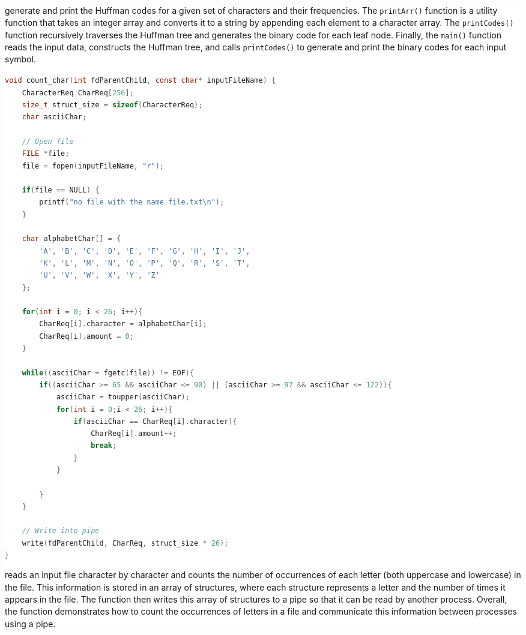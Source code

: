 generate and print the Huffman codes for a given set of characters and their frequencies. The `printArr()` function is a utility function that takes an integer array and converts it to a string by appending each element to a character array. The `printCodes()` function recursively traverses the Huffman tree and generates the binary code for each leaf node. Finally, the `main()` function reads the input data, constructs the Huffman tree, and calls `printCodes()` to generate and print the binary codes for each input symbol.

```c
void count_char(int fdParentChild, const char* inputFileName) {
    CharacterReq CharReq[256];
    size_t struct_size = sizeof(CharacterReq);
    char asciiChar;

    // Open file
    FILE *file;
    file = fopen(inputFileName, "r");

    if(file == NULL) {
        printf("no file with the name file.txt\n");
    }

    char alphabetChar[] = {
        'A', 'B', 'C', 'D', 'E', 'F', 'G', 'H', 'I', 'J', 
        'K', 'L', 'M', 'N', 'O', 'P', 'Q', 'R', 'S', 'T', 
        'U', 'V', 'W', 'X', 'Y', 'Z'
    };

    for(int i = 0; i < 26; i++){
        CharReq[i].character = alphabetChar[i];
        CharReq[i].amount = 0;
    }

    while((asciiChar = fgetc(file)) != EOF){
        if((asciiChar >= 65 && asciiChar <= 90) || (asciiChar >= 97 && asciiChar <= 122)){
            asciiChar = toupper(asciiChar);
            for(int i = 0;i < 26; i++){
                if(asciiChar == CharReq[i].character){
                    CharReq[i].amount++;
                    break;
                }
            }

        }
    }

    // Write into pipe
    write(fdParentChild, CharReq, struct_size * 26);
}
```

reads an input file character by character and counts the number of occurrences of each letter (both uppercase and lowercase) in the file. This information is stored in an array of structures, where each structure represents a letter and the number of times it appears in the file. The function then writes this array of structures to a pipe so that it can be read by another process. Overall, the function demonstrates how to count the occurrences of letters in a file and communicate this information between processes using a pipe.
